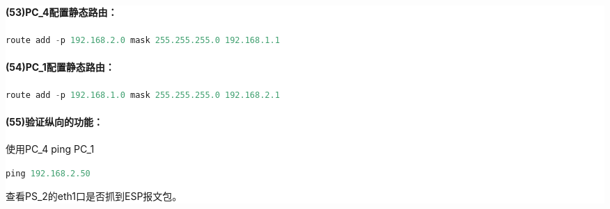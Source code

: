 #### (53)PC_4配置静态路由：
```php
route add -p 192.168.2.0 mask 255.255.255.0 192.168.1.1
```

#### (54)PC_1配置静态路由：
```php
route add -p 192.168.1.0 mask 255.255.255.0 192.168.2.1
```
#### (55)验证纵向的功能：
使用PC_4 ping PC_1
```php
ping 192.168.2.50
```
查看PS_2的eth1口是否抓到ESP报文包。
